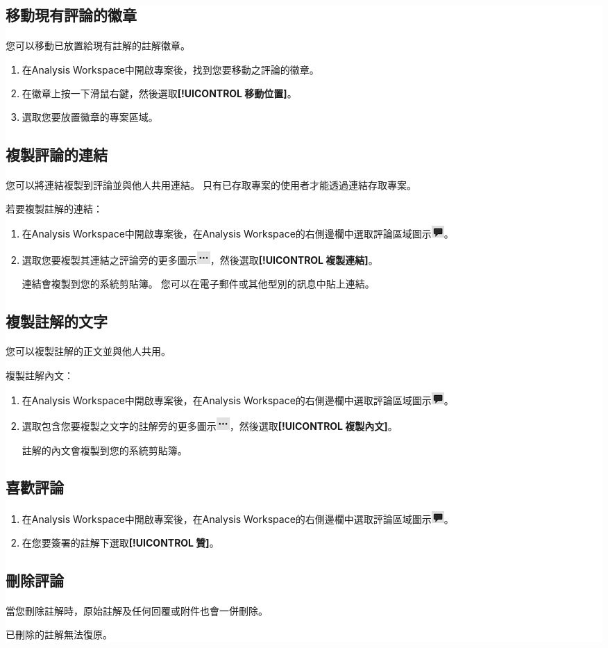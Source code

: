 ## 移動現有評論的徽章

您可以移動已放置給現有註解的註解徽章。

1. 在Analysis Workspace中開啟專案後，找到您要移動之評論的徽章。

1. 在徽章上按一下滑鼠右鍵，然後選取&#x200B;**[!UICONTROL 移動位置]**。

1. 選取您要放置徽章的專案區域。



## 複製評論的連結

您可以將連結複製到評論並與他人共用連結。 只有已存取專案的使用者才能透過連結存取專案。

若要複製註解的連結：

1. 在Analysis Workspace中開啟專案後，在Analysis Workspace的右側邊欄中選取評論區域圖示![評論區域圖示](assets/comments-area-icon.png)。

1. 選取您要複製其連結之評論旁的更多圖示![更多註解圖示](assets/comment-more-icon.png)，然後選取&#x200B;**[!UICONTROL 複製連結]**。

   連結會複製到您的系統剪貼簿。 您可以在電子郵件或其他型別的訊息中貼上連結。

## 複製註解的文字

您可以複製註解的正文並與他人共用。

複製註解內文：

1. 在Analysis Workspace中開啟專案後，在Analysis Workspace的右側邊欄中選取評論區域圖示![評論區域圖示](assets/comments-area-icon.png)。

1. 選取包含您要複製之文字的註解旁的更多圖示![更多註解圖示](assets/comment-more-icon.png)，然後選取&#x200B;**[!UICONTROL 複製內文]**。

   註解的內文會複製到您的系統剪貼簿。

## 喜歡評論

1. 在Analysis Workspace中開啟專案後，在Analysis Workspace的右側邊欄中選取評論區域圖示![評論區域圖示](assets/comments-area-icon.png)。

1. 在您要簽署的註解下選取&#x200B;**[!UICONTROL 贊]**。

## 刪除評論

當您刪除註解時，原始註解及任何回覆或附件也會一併刪除。

已刪除的註解無法復原。

